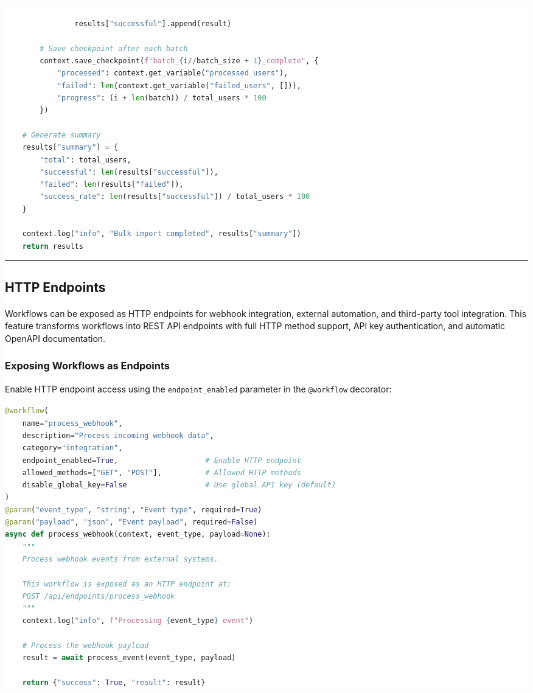 ```python

                results["successful"].append(result)

        # Save checkpoint after each batch
        context.save_checkpoint(f"batch_{i//batch_size + 1}_complete", {
            "processed": context.get_variable("processed_users"),
            "failed": len(context.get_variable("failed_users", [])),
            "progress": (i + len(batch)) / total_users * 100
        })

    # Generate summary
    results["summary"] = {
        "total": total_users,
        "successful": len(results["successful"]),
        "failed": len(results["failed"]),
        "success_rate": len(results["successful"]) / total_users * 100
    }

    context.log("info", "Bulk import completed", results["summary"])
    return results
```

---

## HTTP Endpoints

Workflows can be exposed as HTTP endpoints for webhook integration, external automation, and third-party tool integration. This feature transforms workflows into REST API endpoints with full HTTP method support, API key authentication, and automatic OpenAPI documentation.

### Exposing Workflows as Endpoints

Enable HTTP endpoint access using the `endpoint_enabled` parameter in the `@workflow` decorator:

```python
@workflow(
    name="process_webhook",
    description="Process incoming webhook data",
    category="integration",
    endpoint_enabled=True,                    # Enable HTTP endpoint
    allowed_methods=["GET", "POST"],          # Allowed HTTP methods
    disable_global_key=False                  # Use global API key (default)
)
@param("event_type", "string", "Event type", required=True)
@param("payload", "json", "Event payload", required=False)
async def process_webhook(context, event_type, payload=None):
    """
    Process webhook events from external systems.

    This workflow is exposed as an HTTP endpoint at:
    POST /api/endpoints/process_webhook
    """
    context.log("info", f"Processing {event_type} event")

    # Process the webhook payload
    result = await process_event(event_type, payload)

    return {"success": True, "result": result}
```
